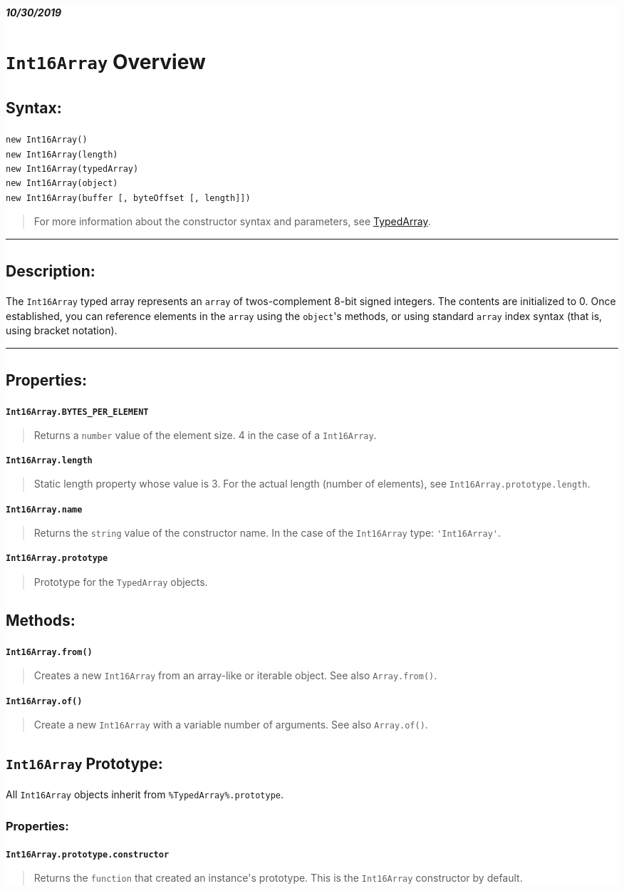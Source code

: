 ##### 10/30/2019
# `Int16Array` Overview
## Syntax:
`new Int16Array()`  
`new Int16Array(length)`  
`new Int16Array(typedArray)`  
`new Int16Array(object)`  
`new Int16Array(buffer [, byteOffset [, length]])`

  > For more information about the constructor syntax and parameters, see [TypedArray](https://developer.mozilla.org/en-US/docs/Web/JavaScript/Reference/Global_Objects/TypedArray#Syntax).
---

## Description:
The `Int16Array` typed array represents an `array` of twos-complement 8-bit signed integers.  The contents are initialized to 0.  Once established, you can reference elements in the `array` using the `object`'s methods, or using standard `array` index syntax (that is, using bracket notation).

---

## Properties:
**`Int16Array.BYTES_PER_ELEMENT`**
  > Returns a `number` value of the element size.  4 in the case of a `Int16Array`.

**`Int16Array.length`**
  > Static length property whose value is 3.  For the actual length (number of elements), see `Int16Array.prototype.length`.

**`Int16Array.name`**
  > Returns the `string` value of the constructor name. In the case of the `Int16Array` type: `'Int16Array'`.

**`Int16Array.prototype`**
  > Prototype for the `TypedArray` objects.

## Methods: 
**`Int16Array.from()`**
  > Creates a new `Int16Array` from an array-like or iterable object.  See also `Array.from()`.

**`Int16Array.of()`**
  > Create a new `Int16Array` with a variable number of arguments.  See also `Array.of()`.

## `Int16Array` Prototype:
All `Int16Array` objects inherit from `%TypedArray%.prototype`.

### Properties:
**`Int16Array.prototype.constructor`**
  > Returns the `function` that created an instance's prototype.  This is the `Int16Array` constructor by default.
  